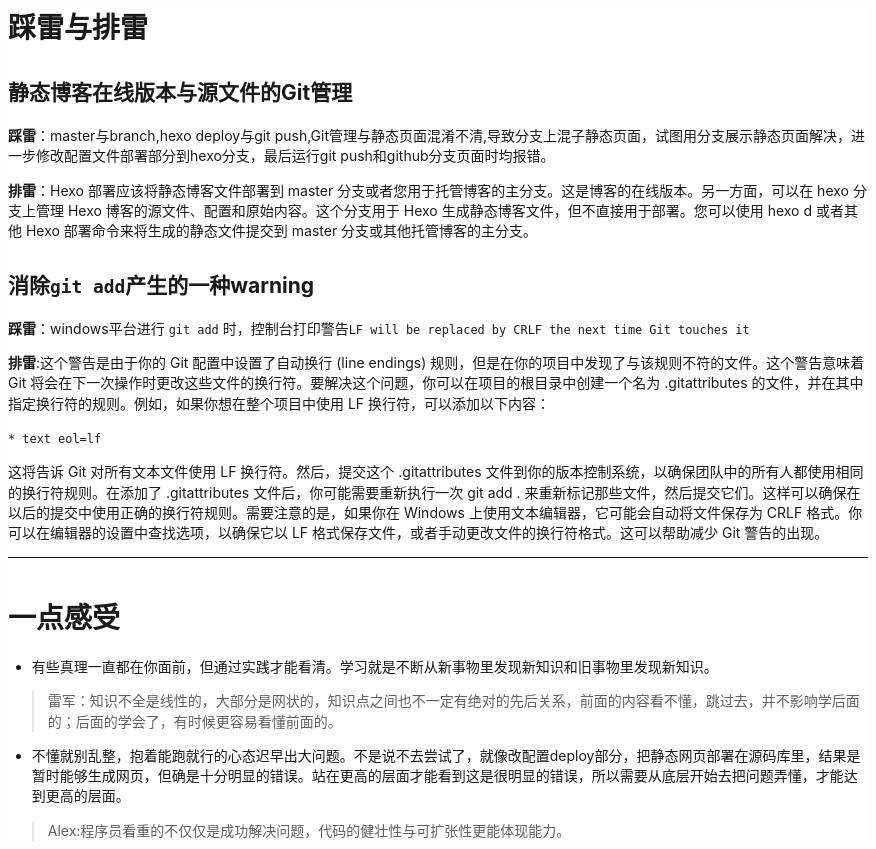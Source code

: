 # 踩雷与排雷
## 静态博客在线版本与源文件的Git管理
 **踩雷**：master与branch,hexo deploy与git push,Git管理与静态页面混淆不清,导致分支上混子静态页面，试图用分支展示静态页面解决，进一步修改配置文件部署部分到hexo分支，最后运行git push和github分支页面时均报错。  
  
  **排雷**：Hexo 部署应该将静态博客文件部署到 master 分支或者您用于托管博客的主分支。这是博客的在线版本。另一方面，可以在 hexo 分支上管理 Hexo 博客的源文件、配置和原始内容。这个分支用于 Hexo 生成静态博客文件，但不直接用于部署。您可以使用 hexo d 或者其他 Hexo 部署命令来将生成的静态文件提交到 master 分支或其他托管博客的主分支。

## 消除`git add`产生的一种warning
**踩雷**：windows平台进行 `git add` 时，控制台打印警告`LF will be replaced by CRLF the next time Git touches it
`




**排雷**:这个警告是由于你的 Git 配置中设置了自动换行 (line endings) 规则，但是在你的项目中发现了与该规则不符的文件。这个警告意味着 Git 将会在下一次操作时更改这些文件的换行符。要解决这个问题，你可以在项目的根目录中创建一个名为 .gitattributes 的文件，并在其中指定换行符的规则。例如，如果你想在整个项目中使用 LF 换行符，可以添加以下内容：
```
* text eol=lf
```
这将告诉 Git 对所有文本文件使用 LF 换行符。然后，提交这个 .gitattributes 文件到你的版本控制系统，以确保团队中的所有人都使用相同的换行符规则。在添加了 .gitattributes 文件后，你可能需要重新执行一次 git add . 来重新标记那些文件，然后提交它们。这样可以确保在以后的提交中使用正确的换行符规则。需要注意的是，如果你在 Windows 上使用文本编辑器，它可能会自动将文件保存为 CRLF 格式。你可以在编辑器的设置中查找选项，以确保它以 LF 格式保存文件，或者手动更改文件的换行符格式。这可以帮助减少 Git 警告的出现。


---
# 一点感受
+ 有些真理一直都在你面前，但通过实践才能看清。学习就是不断从新事物里发现新知识和旧事物里发现新知识。
>雷军：知识不全是线性的，大部分是网状的，知识点之间也不一定有绝对的先后关系，前面的内容看不懂，跳过去，并不影响学后面的；后面的学会了，有时候更容易看懂前面的。


+ 不懂就别乱整，抱着能跑就行的心态迟早出大问题。不是说不去尝试了，就像改配置deploy部分，把静态网页部署在源码库里，结果是暂时能够生成网页，但确是十分明显的错误。站在更高的层面才能看到这是很明显的错误，所以需要从底层开始去把问题弄懂，才能达到更高的层面。
  
>Alex:程序员看重的不仅仅是成功解决问题，代码的健壮性与可扩张性更能体现能力。
